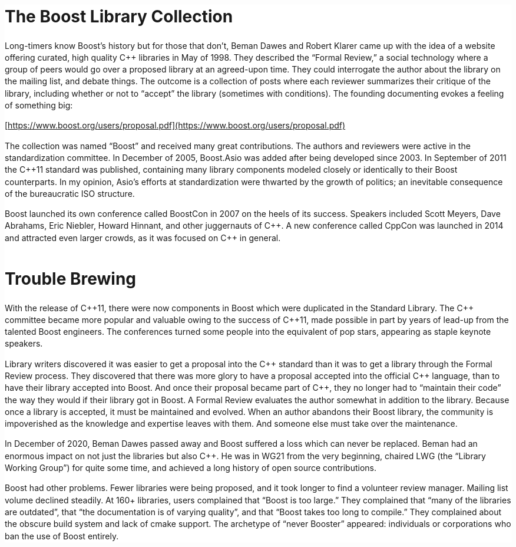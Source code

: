 # The Boost Library Collection

Long-timers know Boost’s history but for those that don’t, Beman Dawes and Robert Klarer came up with the idea of a website offering curated, high quality C++ libraries in May of 1998. They described the “Formal Review,” a social technology where a group of peers would go over a proposed library at an agreed-upon time. They could interrogate the author about the library on the mailing list, and debate things. The outcome is a collection of posts where each reviewer summarizes their critique of the library, including whether or not to “accept” the library (sometimes with conditions). The founding documenting evokes a feeling of something big:

[https://www.boost.org/users/proposal.pdf](https://www.boost.org/users/proposal.pdf)

The collection was named “Boost” and received many great contributions. The authors and reviewers were active in the standardization committee. In December of 2005, Boost.Asio was added after being developed since 2003. In September of 2011 the C++11 standard was published, containing many library components modeled closely or identically to their Boost counterparts. In my opinion, Asio’s efforts at standardization were thwarted by the growth of politics; an inevitable consequence of the bureaucratic ISO structure. 

Boost launched its own conference called BoostCon in 2007 on the heels of its success. Speakers included Scott Meyers, Dave Abrahams, Eric Niebler, Howard Hinnant, and other juggernauts of C++. A new conference called CppCon was launched in 2014 and attracted even larger crowds, as it was focused on C++ in general.

# Trouble Brewing

With the release of C++11, there were now components in Boost which were duplicated in the Standard Library. The C++ committee became more popular and valuable owing to the success of C++11, made possible in part by years of lead-up from the talented Boost engineers. The conferences turned some people into the equivalent of pop stars, appearing as staple keynote speakers.

Library writers discovered it was easier to get a proposal into the C++ standard than it was to get a library through the Formal Review process. They discovered that there was more glory to have a proposal accepted into the official C++ language, than to have their library accepted into Boost. And once their proposal became part of C++, they no longer had to “maintain their code” the way they would if their library got in Boost. A Formal Review evaluates the author somewhat in addition to the library. Because once a library is accepted, it must be maintained and evolved. When an author abandons their Boost library, the community is impoverished as the knowledge and expertise leaves with them. And someone else must take over the maintenance.

In December of 2020, Beman Dawes passed away and Boost suffered a loss which can never be replaced. Beman had an enormous impact on not just the libraries but also C++. He was in WG21 from the very beginning, chaired LWG (the “Library Working Group”) for quite some time, and achieved a long history of open source contributions.

Boost had other problems. Fewer libraries were being proposed, and it took longer to find a volunteer review manager. Mailing list volume declined steadily. At 160+ libraries, users complained that “Boost is too large.” They complained that “many of the libraries are outdated”, that “the documentation is of varying quality”, and that “Boost takes too long to compile.” They complained about the obscure build system and lack of cmake support. The archetype of “never Booster” appeared: individuals or corporations who ban the use of Boost entirely.
